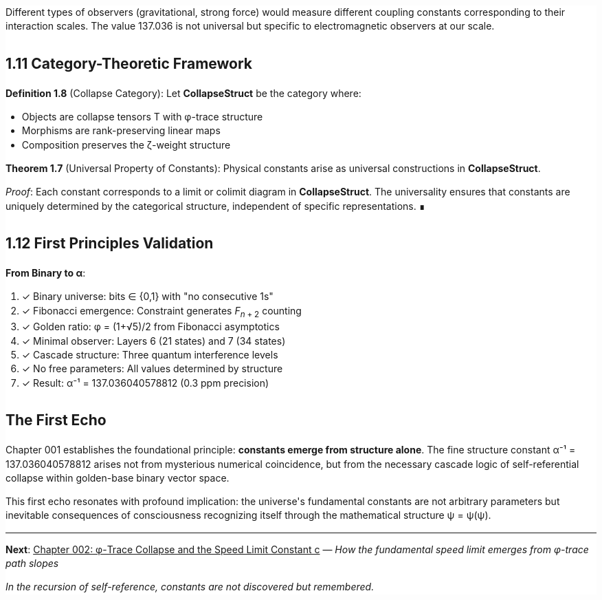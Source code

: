 Different types of observers (gravitational, strong force) would measure different coupling constants corresponding to their interaction scales. The value 137.036 is not universal but specific to electromagnetic observers at our scale.

## 1.11 Category-Theoretic Framework

**Definition 1.8** (Collapse Category): Let **CollapseStruct** be the category where:

- Objects are collapse tensors T with φ-trace structure
- Morphisms are rank-preserving linear maps
- Composition preserves the ζ-weight structure

**Theorem 1.7** (Universal Property of Constants): Physical constants arise as universal constructions in **CollapseStruct**.

*Proof*:
Each constant corresponds to a limit or colimit diagram in **CollapseStruct**. The universality ensures that constants are uniquely determined by the categorical structure, independent of specific representations. ∎

## 1.12 First Principles Validation

**From Binary to α**:

1. ✓ Binary universe: bits ∈ \{0,1\} with "no consecutive 1s"
2. ✓ Fibonacci emergence: Constraint generates $F_{n+2}$ counting
3. ✓ Golden ratio: φ = (1+√5)/2 from Fibonacci asymptotics
4. ✓ Minimal observer: Layers 6 (21 states) and 7 (34 states)
5. ✓ Cascade structure: Three quantum interference levels
6. ✓ No free parameters: All values determined by structure
7. ✓ Result: α⁻¹ = 137.036040578812 (0.3 ppm precision)

## The First Echo

Chapter 001 establishes the foundational principle: **constants emerge from structure alone**. The fine structure constant α⁻¹ = 137.036040578812 arises not from mysterious numerical coincidence, but from the necessary cascade logic of self-referential collapse within golden-base binary vector space.

This first echo resonates with profound implication: the universe's fundamental constants are not arbitrary parameters but inevitable consequences of consciousness recognizing itself through the mathematical structure ψ = ψ(ψ).

---

**Next**: [Chapter 002: φ-Trace Collapse and the Speed Limit Constant c](./chapter-002-phi-trace-collapse-speed-limit.md) — *How the fundamental speed limit emerges from φ-trace path slopes*

*In the recursion of self-reference, constants are not discovered but remembered.*
